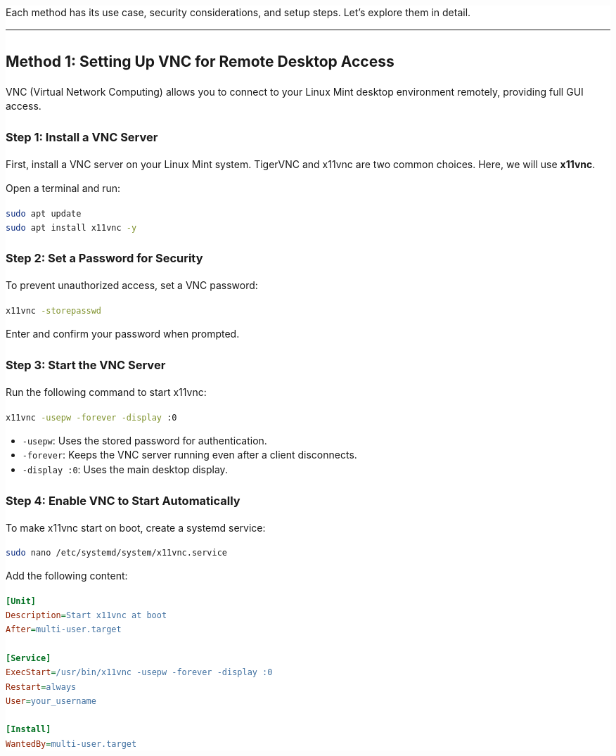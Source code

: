 Each method has its use case, security considerations, and setup steps. Let’s explore them in detail.  

---

## **Method 1: Setting Up VNC for Remote Desktop Access**  

VNC (Virtual Network Computing) allows you to connect to your Linux Mint desktop environment remotely, providing full GUI access.  

### **Step 1: Install a VNC Server**  

First, install a VNC server on your Linux Mint system. TigerVNC and x11vnc are two common choices. Here, we will use **x11vnc**.  

Open a terminal and run:  

```bash
sudo apt update
sudo apt install x11vnc -y
```  

### **Step 2: Set a Password for Security**  

To prevent unauthorized access, set a VNC password:  

```bash
x11vnc -storepasswd
```  

Enter and confirm your password when prompted.  

### **Step 3: Start the VNC Server**  

Run the following command to start x11vnc:  

```bash
x11vnc -usepw -forever -display :0
```  

- `-usepw`: Uses the stored password for authentication.  
- `-forever`: Keeps the VNC server running even after a client disconnects.  
- `-display :0`: Uses the main desktop display.  

### **Step 4: Enable VNC to Start Automatically**  

To make x11vnc start on boot, create a systemd service:  

```bash
sudo nano /etc/systemd/system/x11vnc.service
```  

Add the following content:  

```ini
[Unit]
Description=Start x11vnc at boot
After=multi-user.target

[Service]
ExecStart=/usr/bin/x11vnc -usepw -forever -display :0
Restart=always
User=your_username

[Install]
WantedBy=multi-user.target
```  
